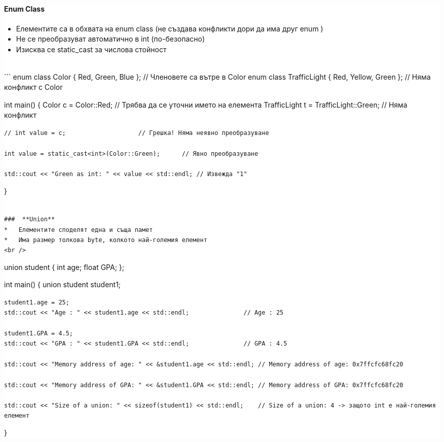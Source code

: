####  **Enum Class**
*	Елементите са в обхвата на enum class (не създава конфликти дори да има друг enum )
*	Не се преобразуват автоматично в int (по-безопасно)
*	Изисква се static_cast<int> за числова стойност
<br />
 ```
enum class Color { Red, Green, Blue }; 			 // Членовете са вътре в Color
enum class TrafficLight { Red, Yellow, Green }; 	 // Няма конфликт с Color

int main() {
    Color c = Color::Red; 				 // Трябва да се уточни името на елемента
    TrafficLight t = TrafficLight::Green; 		 // Няма конфликт

    // int value = c; 					 // Грешка! Няма неявно преобразуване

    int value = static_cast<int>(Color::Green); 	 // Явно преобразуване

    std::cout << "Green as int: " << value << std::endl; // Извежда "1"
}

 ```

###  **Union**
*	Елементите споделят една и съща памет
*	Има размер толкова byte, колкото най-големия елемент
<br />
 ```
union student { 
    int age; 
    float GPA; 
}; 
  
int main() 
{
    union student student1; 
  
    student1.age = 25; 
    std::cout << "Age : " << student1.age << std::endl;   	          // Age : 25
  
    student1.GPA = 4.5; 
    std::cout << "GPA : " << student1.GPA << std::endl;		          // GPA : 4.5

    std::cout << "Memory address of age: " << &student1.age << std::endl; // Memory address of age: 0x7ffcfc68fc20

    std::cout << "Memory address of GPA: " << &student1.GPA << std::endl; // Memory address of GPA: 0x7ffcfc68fc20

    std::cout << "Size of a union: " << sizeof(student1) << std::endl;	  // Size of a union: 4 -> защото int е най-големия елемент
}

 ```
